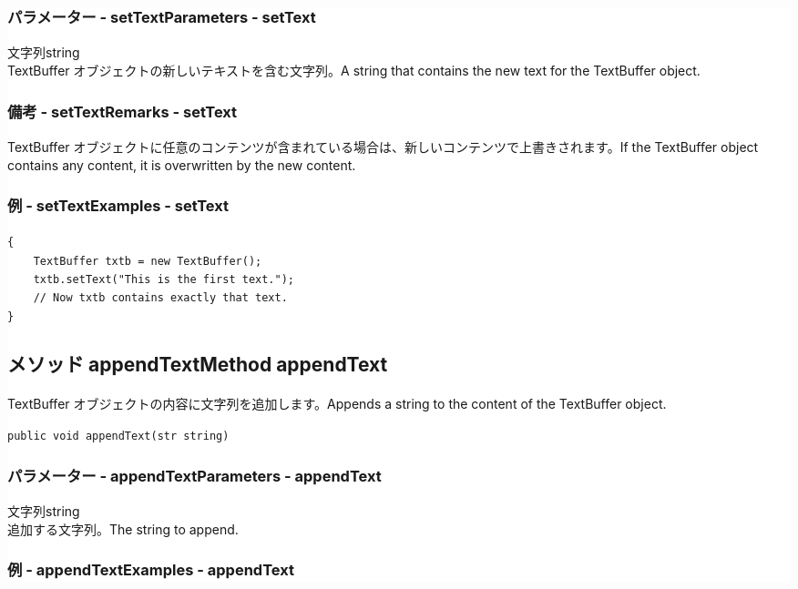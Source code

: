 ### <a name="parameters---settext"></a><span data-ttu-id="d3eb7-304">パラメーター - setText</span><span class="sxs-lookup"><span data-stu-id="d3eb7-304">Parameters - setText</span></span>

<span data-ttu-id="d3eb7-305">文字列</span><span class="sxs-lookup"><span data-stu-id="d3eb7-305">string</span></span>  
<span data-ttu-id="d3eb7-306">TextBuffer オブジェクトの新しいテキストを含む文字列。</span><span class="sxs-lookup"><span data-stu-id="d3eb7-306">A string that contains the new text for the TextBuffer object.</span></span>

### <a name="remarks---settext"></a><span data-ttu-id="d3eb7-307">備考 - setText</span><span class="sxs-lookup"><span data-stu-id="d3eb7-307">Remarks - setText</span></span>

<span data-ttu-id="d3eb7-308">TextBuffer オブジェクトに任意のコンテンツが含まれている場合は、新しいコンテンツで上書きされます。</span><span class="sxs-lookup"><span data-stu-id="d3eb7-308">If the TextBuffer object contains any content, it is overwritten by the new content.</span></span>

### <a name="examples---settext"></a><span data-ttu-id="d3eb7-309">例 - setText</span><span class="sxs-lookup"><span data-stu-id="d3eb7-309">Examples - setText</span></span>

```xpp
{ 
    TextBuffer txtb = new TextBuffer(); 
    txtb.setText("This is the first text."); 
    // Now txtb contains exactly that text. 
}
```

## <a name="method-appendtext"></a><span data-ttu-id="d3eb7-310">メソッド appendText</span><span class="sxs-lookup"><span data-stu-id="d3eb7-310">Method appendText</span></span>

<span data-ttu-id="d3eb7-311">TextBuffer オブジェクトの内容に文字列を追加します。</span><span class="sxs-lookup"><span data-stu-id="d3eb7-311">Appends a string to the content of the TextBuffer object.</span></span>

```xpp
public void appendText(str string)
```

### <a name="parameters---appendtext"></a><span data-ttu-id="d3eb7-312">パラメーター - appendText</span><span class="sxs-lookup"><span data-stu-id="d3eb7-312">Parameters - appendText</span></span>

<span data-ttu-id="d3eb7-313">文字列</span><span class="sxs-lookup"><span data-stu-id="d3eb7-313">string</span></span>  
<span data-ttu-id="d3eb7-314">追加する文字列。</span><span class="sxs-lookup"><span data-stu-id="d3eb7-314">The string to append.</span></span>

### <a name="examples---appendtext"></a><span data-ttu-id="d3eb7-315">例 - appendText</span><span class="sxs-lookup"><span data-stu-id="d3eb7-315">Examples - appendText</span></span>
